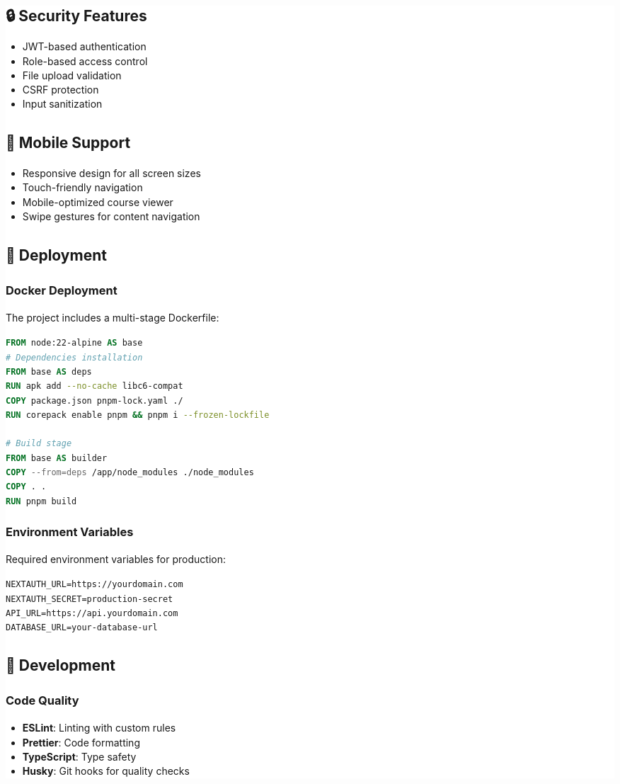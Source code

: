 ## 🔒 Security Features

- JWT-based authentication
- Role-based access control
- File upload validation
- CSRF protection
- Input sanitization

## 📱 Mobile Support

- Responsive design for all screen sizes
- Touch-friendly navigation
- Mobile-optimized course viewer
- Swipe gestures for content navigation

## 🚀 Deployment

### Docker Deployment

The project includes a multi-stage Dockerfile:

```dockerfile
FROM node:22-alpine AS base
# Dependencies installation
FROM base AS deps
RUN apk add --no-cache libc6-compat
COPY package.json pnpm-lock.yaml ./
RUN corepack enable pnpm && pnpm i --frozen-lockfile

# Build stage
FROM base AS builder
COPY --from=deps /app/node_modules ./node_modules
COPY . .
RUN pnpm build
```

### Environment Variables

Required environment variables for production:
```env
NEXTAUTH_URL=https://yourdomain.com
NEXTAUTH_SECRET=production-secret
API_URL=https://api.yourdomain.com
DATABASE_URL=your-database-url
```

## 🧪 Development

### Code Quality

- **ESLint**: Linting with custom rules
- **Prettier**: Code formatting
- **TypeScript**: Type safety
- **Husky**: Git hooks for quality checks
